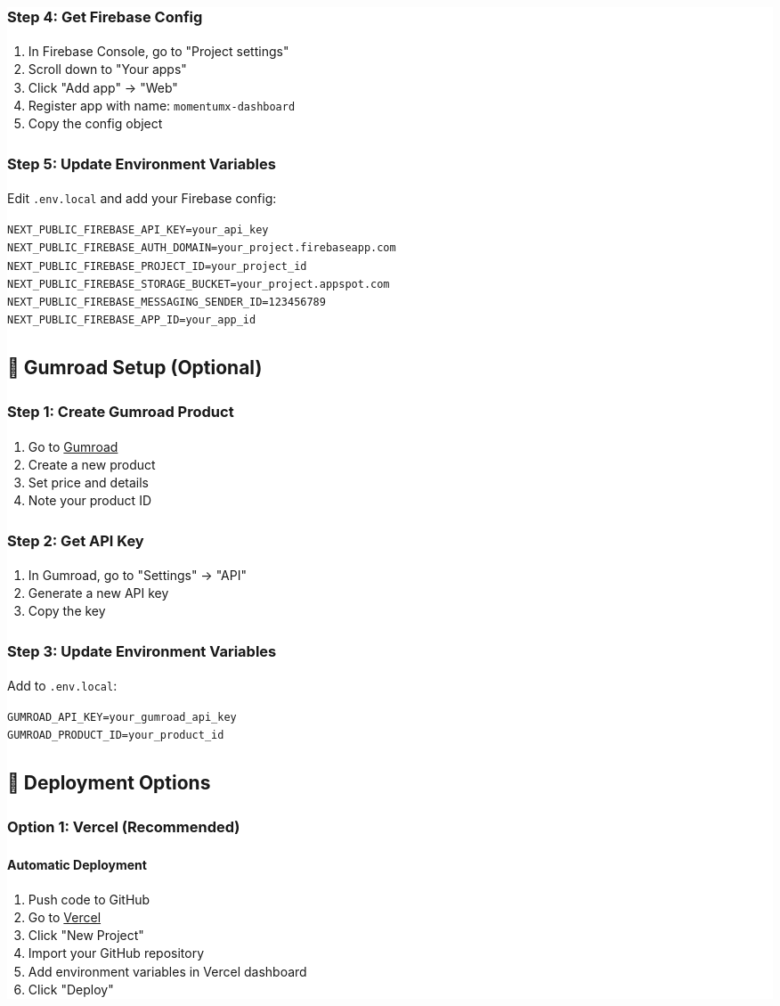 ### Step 4: Get Firebase Config
1. In Firebase Console, go to "Project settings"
2. Scroll down to "Your apps"
3. Click "Add app" → "Web"
4. Register app with name: `momentumx-dashboard`
5. Copy the config object

### Step 5: Update Environment Variables
Edit `.env.local` and add your Firebase config:
```env
NEXT_PUBLIC_FIREBASE_API_KEY=your_api_key
NEXT_PUBLIC_FIREBASE_AUTH_DOMAIN=your_project.firebaseapp.com
NEXT_PUBLIC_FIREBASE_PROJECT_ID=your_project_id
NEXT_PUBLIC_FIREBASE_STORAGE_BUCKET=your_project.appspot.com
NEXT_PUBLIC_FIREBASE_MESSAGING_SENDER_ID=123456789
NEXT_PUBLIC_FIREBASE_APP_ID=your_app_id
```

## 🛒 Gumroad Setup (Optional)

### Step 1: Create Gumroad Product
1. Go to [Gumroad](https://gumroad.com/)
2. Create a new product
3. Set price and details
4. Note your product ID

### Step 2: Get API Key
1. In Gumroad, go to "Settings" → "API"
2. Generate a new API key
3. Copy the key

### Step 3: Update Environment Variables
Add to `.env.local`:
```env
GUMROAD_API_KEY=your_gumroad_api_key
GUMROAD_PRODUCT_ID=your_product_id
```

## 🚀 Deployment Options

### Option 1: Vercel (Recommended)

#### Automatic Deployment
1. Push code to GitHub
2. Go to [Vercel](https://vercel.com/)
3. Click "New Project"
4. Import your GitHub repository
5. Add environment variables in Vercel dashboard
6. Click "Deploy"
